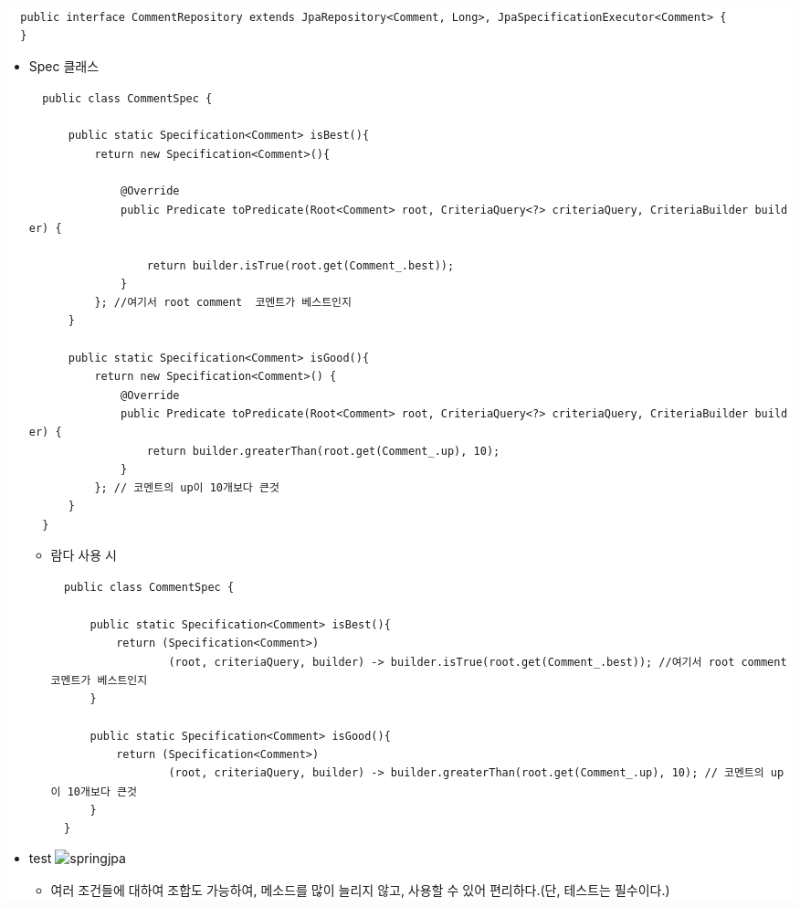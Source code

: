   ```text
    public interface CommentRepository extends JpaRepository<Comment, Long>, JpaSpecificationExecutor<Comment> {    
    }
  ```

* Spec 클래스

  ```text
    public class CommentSpec {

        public static Specification<Comment> isBest(){
            return new Specification<Comment>(){

                @Override
                public Predicate toPredicate(Root<Comment> root, CriteriaQuery<?> criteriaQuery, CriteriaBuilder builder) {

                    return builder.isTrue(root.get(Comment_.best));
                }
            }; //여기서 root comment  코멘트가 베스트인지
        }

        public static Specification<Comment> isGood(){
            return new Specification<Comment>() {
                @Override
                public Predicate toPredicate(Root<Comment> root, CriteriaQuery<?> criteriaQuery, CriteriaBuilder builder) {
                    return builder.greaterThan(root.get(Comment_.up), 10);
                }
            }; // 코멘트의 up이 10개보다 큰것
        }
    }
  ```

  * 람다 사용 시

    ```text
      public class CommentSpec {

          public static Specification<Comment> isBest(){
              return (Specification<Comment>)
                      (root, criteriaQuery, builder) -> builder.isTrue(root.get(Comment_.best)); //여기서 root comment  코멘트가 베스트인지
          }

          public static Specification<Comment> isGood(){
              return (Specification<Comment>)
                      (root, criteriaQuery, builder) -> builder.greaterThan(root.get(Comment_.up), 10); // 코멘트의 up이 10개보다 큰것
          }
      }
    ```

* test ![springjpa](../../.gitbook/assets/image16.PNG)
  * 여러 조건들에 대하여 조합도 가능하여, 메소드를 많이 늘리지 않고, 사용할 수 있어 편리하다.\(단, 테스트는 필수이다.\) 
